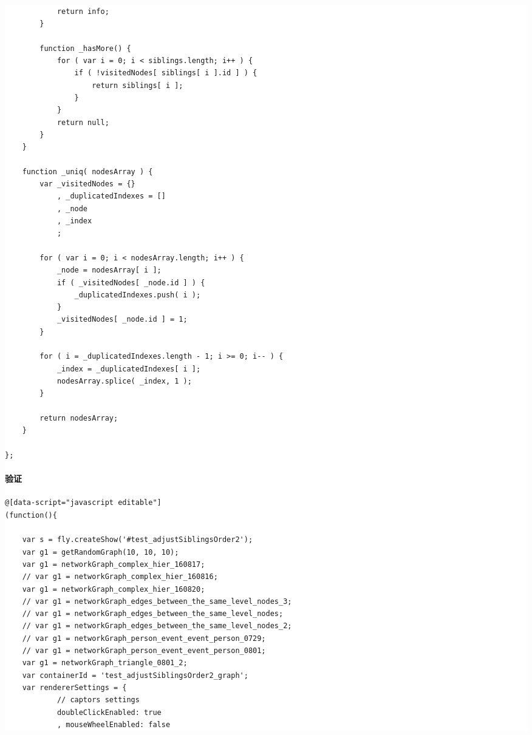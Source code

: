                 return info;
            }

            function _hasMore() {
                for ( var i = 0; i < siblings.length; i++ ) {
                    if ( !visitedNodes[ siblings[ i ].id ] ) {
                        return siblings[ i ];
                    }
                }
                return null;
            }
        }

        function _uniq( nodesArray ) {
            var _visitedNodes = {}
                , _duplicatedIndexes = []
                , _node
                , _index
                ;

            for ( var i = 0; i < nodesArray.length; i++ ) {
                _node = nodesArray[ i ];
                if ( _visitedNodes[ _node.id ] ) {
                    _duplicatedIndexes.push( i ); 
                }
                _visitedNodes[ _node.id ] = 1;
            }

            for ( i = _duplicatedIndexes.length - 1; i >= 0; i-- ) {
                _index = _duplicatedIndexes[ i ];
                nodesArray.splice( _index, 1 );
            }

            return nodesArray;
        }

    };



#### 验证

<div id="test_adjustSiblingsOrder2" class="test">
<div class="test-container">
<div id="test_adjustSiblingsOrder2_graph" class="test-graph">
</div>
<div class="test-console"></div>

    @[data-script="javascript editable"]
    (function(){

        var s = fly.createShow('#test_adjustSiblingsOrder2');
        var g1 = getRandomGraph(10, 10, 10);
        var g1 = networkGraph_complex_hier_160817; 
        // var g1 = networkGraph_complex_hier_160816;
        var g1 = networkGraph_complex_hier_160820; 
        // var g1 = networkGraph_edges_between_the_same_level_nodes_3;
        // var g1 = networkGraph_edges_between_the_same_level_nodes;
        // var g1 = networkGraph_edges_between_the_same_level_nodes_2;
        // var g1 = networkGraph_person_event_event_person_0729;
        // var g1 = networkGraph_person_event_event_person_0801;
        var g1 = networkGraph_triangle_0801_2;
        var containerId = 'test_adjustSiblingsOrder2_graph';
        var rendererSettings = {
                // captors settings
                doubleClickEnabled: true
                , mouseWheelEnabled: false
